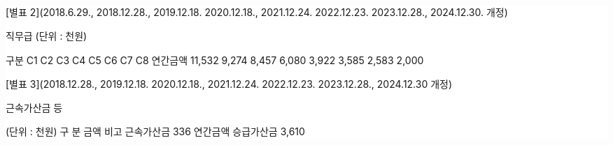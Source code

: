 [별표 2](2018.6.29., 2018.12.28., 2019.12.18. 2020.12.18., 2021.12.24. 2022.12.23. 2023.12.28., 2024.12.30. 개정)

직무급
(단위 : 천원)

구분
C1
C2
C3
C4
C5
C6
C7
C8
연간금액
11,532
9,274
8,457
6,080
3,922
3,585
2,583
2,000

[별표 3](2018.12.28., 2019.12.18. 2020.12.18., 2021.12.24. 2022.12.23. 2023.12.28., 2024.12.30 개정)

근속가산금 등

(단위 : 천원)
구 분
금액
비고
근속가산금
336
연간금액
승급가산금
3,610
